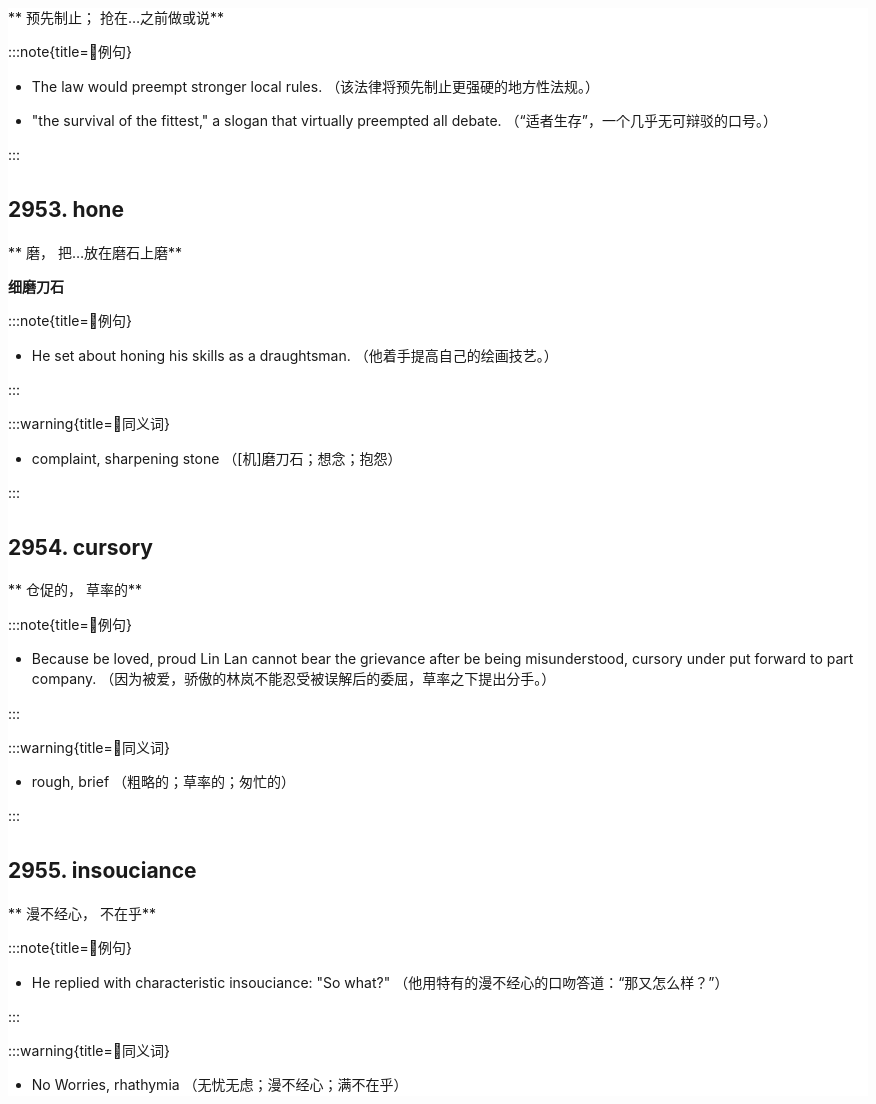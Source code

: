 ** 预先制止； 抢在…之前做或说**

:::note{title=🎤例句}

- The law would preempt stronger local rules. （该法律将预先制止更强硬的地方性法规。）

- "the survival of the fittest," a slogan that virtually preempted all debate. （“适者生存”，一个几乎无可辩驳的口号。）

:::

## 2953. hone

**  磨， 把…放在磨石上磨**

**细磨刀石**

:::note{title=🎤例句}

- He set about honing his skills as a draughtsman. （他着手提高自己的绘画技艺。）

:::

:::warning{title=🤔同义词}

- complaint, sharpening stone （[机]磨刀石；想念；抱怨）

:::


## 2954. cursory

** 仓促的， 草率的**

:::note{title=🎤例句}

- Because be loved, proud Lin Lan cannot bear the grievance after be being misunderstood, cursory under put forward to part company. （因为被爱，骄傲的林岚不能忍受被误解后的委屈，草率之下提出分手。）

:::

:::warning{title=🤔同义词}

- rough, brief （粗略的；草率的；匆忙的）

:::


## 2955. insouciance

** 漫不经心， 不在乎**

:::note{title=🎤例句}

- He replied with characteristic insouciance: "So what?" （他用特有的漫不经心的口吻答道：“那又怎么样？”）

:::

:::warning{title=🤔同义词}

- No Worries, rhathymia （无忧无虑；漫不经心；满不在乎）
